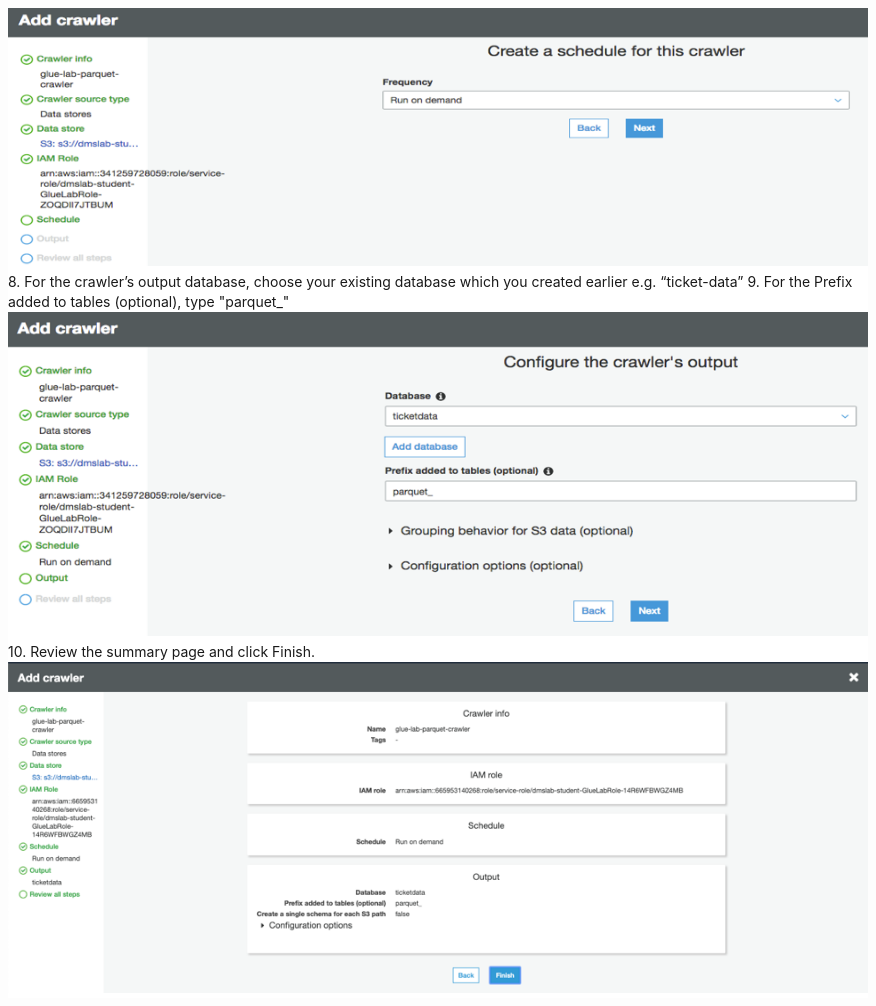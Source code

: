 ![](../600/images/37.png)
8.	For the crawler’s output database, choose your existing database which you created earlier e.g. “ticket-data”
9.	For the Prefix added to tables (optional), type "parquet_" 
![](../600/images/38.png) 
10.	Review the summary page and click Finish.
![](../600/images/39.png)
